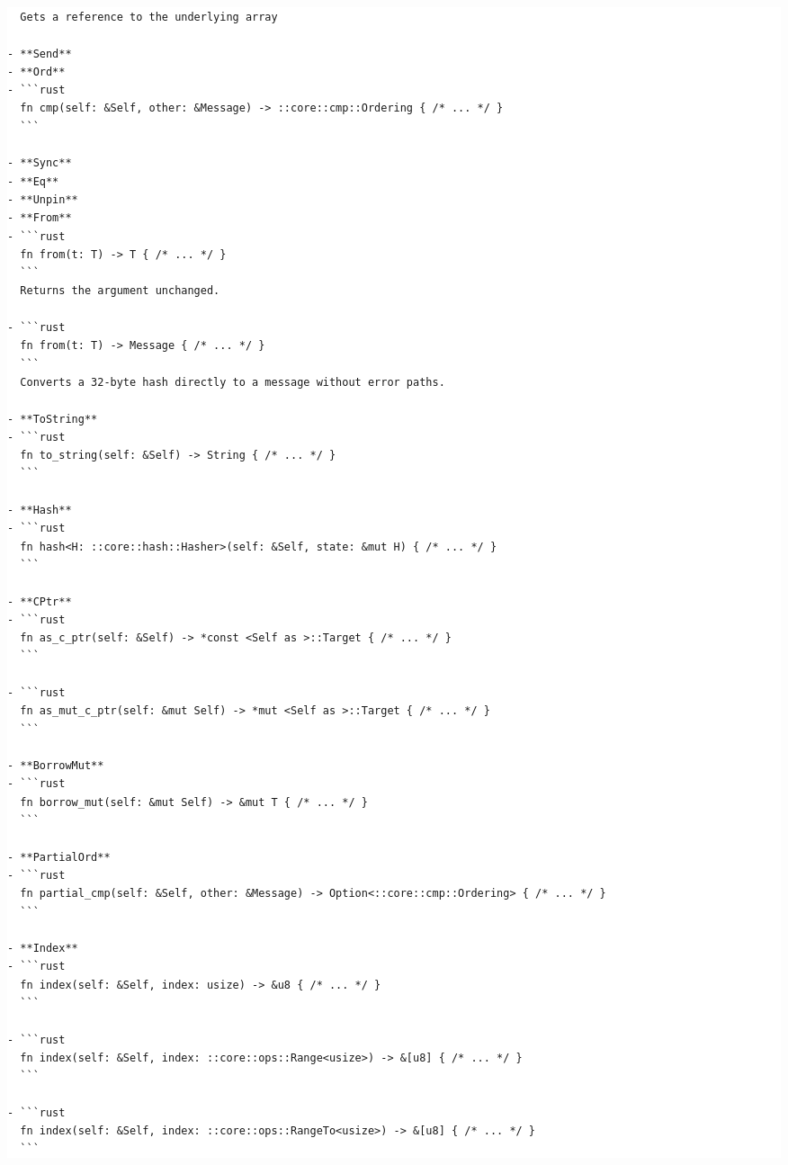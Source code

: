   ```
    Gets a reference to the underlying array

- **Send**
- **Ord**
  - ```rust
    fn cmp(self: &Self, other: &Message) -> ::core::cmp::Ordering { /* ... */ }
    ```

- **Sync**
- **Eq**
- **Unpin**
- **From**
  - ```rust
    fn from(t: T) -> T { /* ... */ }
    ```
    Returns the argument unchanged.

  - ```rust
    fn from(t: T) -> Message { /* ... */ }
    ```
    Converts a 32-byte hash directly to a message without error paths.

- **ToString**
  - ```rust
    fn to_string(self: &Self) -> String { /* ... */ }
    ```

- **Hash**
  - ```rust
    fn hash<H: ::core::hash::Hasher>(self: &Self, state: &mut H) { /* ... */ }
    ```

- **CPtr**
  - ```rust
    fn as_c_ptr(self: &Self) -> *const <Self as >::Target { /* ... */ }
    ```

  - ```rust
    fn as_mut_c_ptr(self: &mut Self) -> *mut <Self as >::Target { /* ... */ }
    ```

- **BorrowMut**
  - ```rust
    fn borrow_mut(self: &mut Self) -> &mut T { /* ... */ }
    ```

- **PartialOrd**
  - ```rust
    fn partial_cmp(self: &Self, other: &Message) -> Option<::core::cmp::Ordering> { /* ... */ }
    ```

- **Index**
  - ```rust
    fn index(self: &Self, index: usize) -> &u8 { /* ... */ }
    ```

  - ```rust
    fn index(self: &Self, index: ::core::ops::Range<usize>) -> &[u8] { /* ... */ }
    ```

  - ```rust
    fn index(self: &Self, index: ::core::ops::RangeTo<usize>) -> &[u8] { /* ... */ }
    ```
  ```

[`Display`]: fmt::Display
[`Debug`]: fmt::Debug
[`Deserialize`]: serde::Deserialize
[`Serialize`]: serde::Serialize